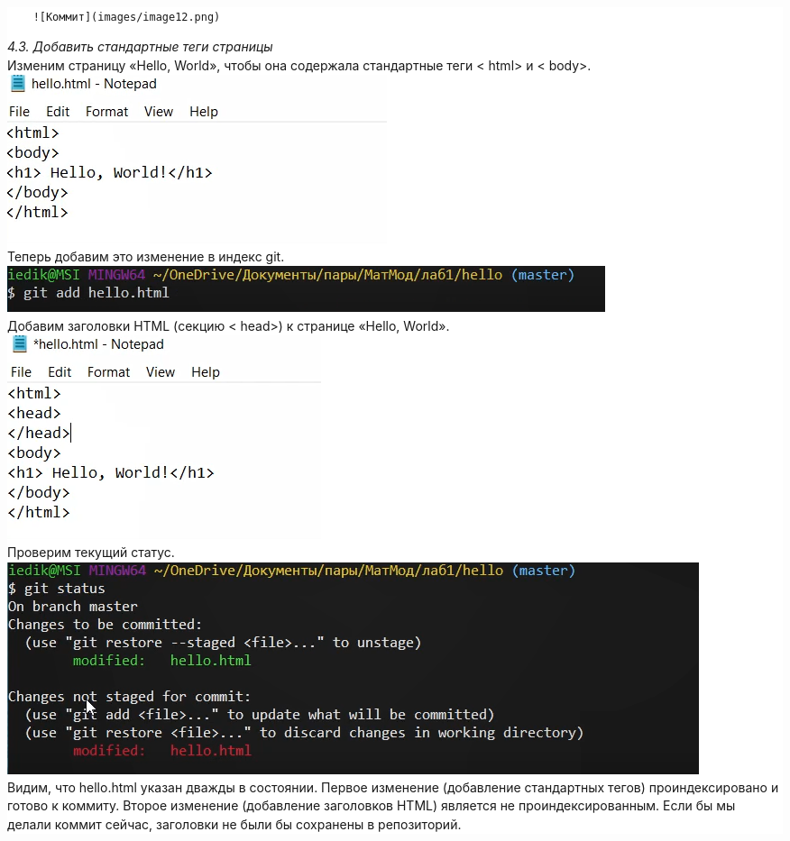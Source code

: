 		![Коммит](images/image12.png)  
*4.3. Добавить стандартные теги страницы*  
	Изменим страницу «Hello, World», чтобы она содержала стандартные теги < html> и < body>.  
	![стандартные теги](images/image13.png)  
	Теперь добавим это изменение в индекс git.  
	![добавим это изменение в индекс git](images/image14.png)  
	Добавим заголовки HTML (секцию < head>) к странице «Hello, World».  
	![Добавление < head>](images/image15.png)  
	Проверим текущий статус.  
	![текущий статус](images/image16.png)  
	Видим, что hello.html указан дважды в состоянии. Первое изменение (добавление стандартных тегов) проиндексировано и готово к коммиту. Второе изменение (добавление заголовков HTML) является не проиндексированным. Если бы мы делали коммит сейчас, заголовки не были бы сохранены в репозиторий.    